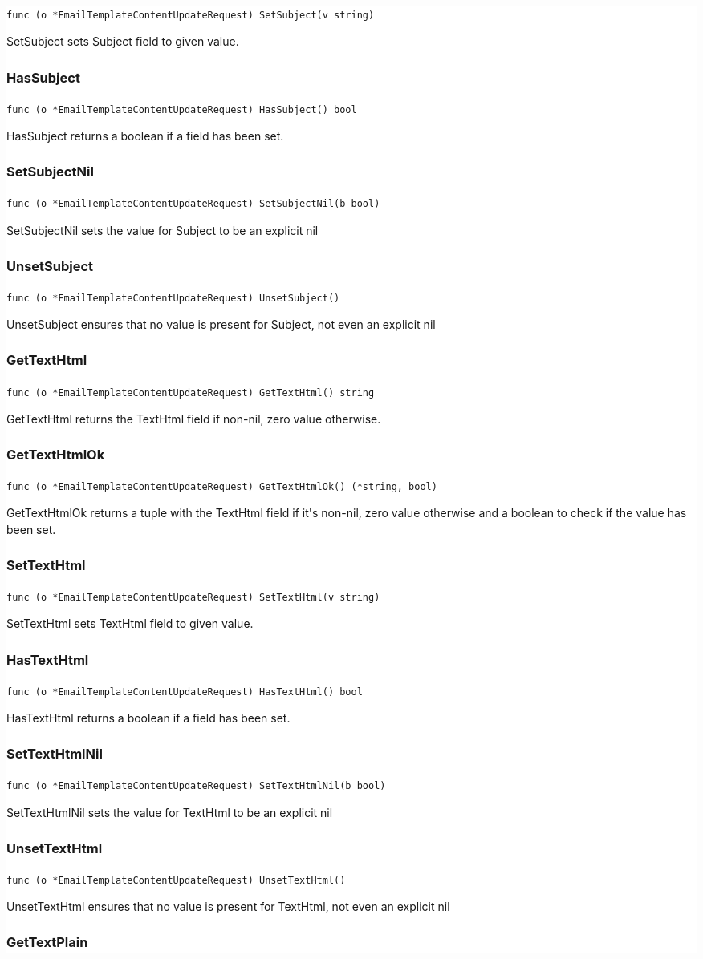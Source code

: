 `func (o *EmailTemplateContentUpdateRequest) SetSubject(v string)`

SetSubject sets Subject field to given value.

### HasSubject

`func (o *EmailTemplateContentUpdateRequest) HasSubject() bool`

HasSubject returns a boolean if a field has been set.

### SetSubjectNil

`func (o *EmailTemplateContentUpdateRequest) SetSubjectNil(b bool)`

 SetSubjectNil sets the value for Subject to be an explicit nil

### UnsetSubject
`func (o *EmailTemplateContentUpdateRequest) UnsetSubject()`

UnsetSubject ensures that no value is present for Subject, not even an explicit nil
### GetTextHtml

`func (o *EmailTemplateContentUpdateRequest) GetTextHtml() string`

GetTextHtml returns the TextHtml field if non-nil, zero value otherwise.

### GetTextHtmlOk

`func (o *EmailTemplateContentUpdateRequest) GetTextHtmlOk() (*string, bool)`

GetTextHtmlOk returns a tuple with the TextHtml field if it's non-nil, zero value otherwise
and a boolean to check if the value has been set.

### SetTextHtml

`func (o *EmailTemplateContentUpdateRequest) SetTextHtml(v string)`

SetTextHtml sets TextHtml field to given value.

### HasTextHtml

`func (o *EmailTemplateContentUpdateRequest) HasTextHtml() bool`

HasTextHtml returns a boolean if a field has been set.

### SetTextHtmlNil

`func (o *EmailTemplateContentUpdateRequest) SetTextHtmlNil(b bool)`

 SetTextHtmlNil sets the value for TextHtml to be an explicit nil

### UnsetTextHtml
`func (o *EmailTemplateContentUpdateRequest) UnsetTextHtml()`

UnsetTextHtml ensures that no value is present for TextHtml, not even an explicit nil
### GetTextPlain

